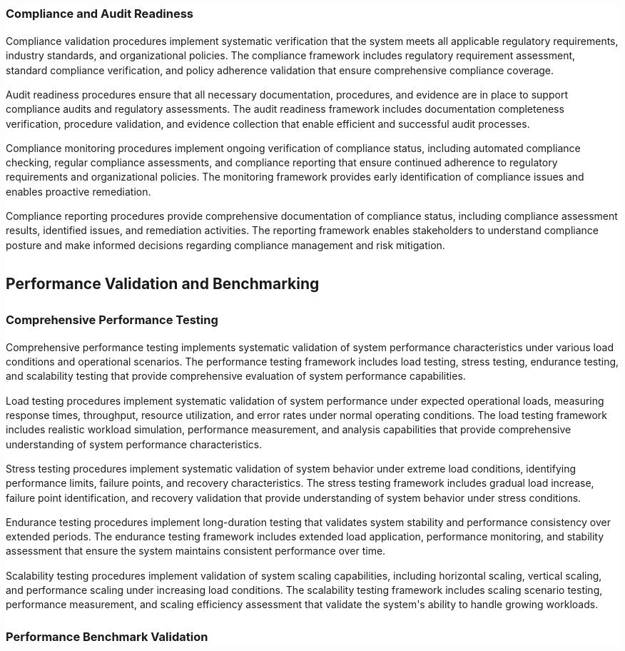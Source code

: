 ### Compliance and Audit Readiness

Compliance validation procedures implement systematic verification that the system meets all applicable regulatory requirements, industry standards, and organizational policies. The compliance framework includes regulatory requirement assessment, standard compliance verification, and policy adherence validation that ensure comprehensive compliance coverage.

Audit readiness procedures ensure that all necessary documentation, procedures, and evidence are in place to support compliance audits and regulatory assessments. The audit readiness framework includes documentation completeness verification, procedure validation, and evidence collection that enable efficient and successful audit processes.

Compliance monitoring procedures implement ongoing verification of compliance status, including automated compliance checking, regular compliance assessments, and compliance reporting that ensure continued adherence to regulatory requirements and organizational policies. The monitoring framework provides early identification of compliance issues and enables proactive remediation.

Compliance reporting procedures provide comprehensive documentation of compliance status, including compliance assessment results, identified issues, and remediation activities. The reporting framework enables stakeholders to understand compliance posture and make informed decisions regarding compliance management and risk mitigation.

## Performance Validation and Benchmarking

### Comprehensive Performance Testing

Comprehensive performance testing implements systematic validation of system performance characteristics under various load conditions and operational scenarios. The performance testing framework includes load testing, stress testing, endurance testing, and scalability testing that provide comprehensive evaluation of system performance capabilities.

Load testing procedures implement systematic validation of system performance under expected operational loads, measuring response times, throughput, resource utilization, and error rates under normal operating conditions. The load testing framework includes realistic workload simulation, performance measurement, and analysis capabilities that provide comprehensive understanding of system performance characteristics.

Stress testing procedures implement systematic validation of system behavior under extreme load conditions, identifying performance limits, failure points, and recovery characteristics. The stress testing framework includes gradual load increase, failure point identification, and recovery validation that provide understanding of system behavior under stress conditions.

Endurance testing procedures implement long-duration testing that validates system stability and performance consistency over extended periods. The endurance testing framework includes extended load application, performance monitoring, and stability assessment that ensure the system maintains consistent performance over time.

Scalability testing procedures implement validation of system scaling capabilities, including horizontal scaling, vertical scaling, and performance scaling under increasing load conditions. The scalability testing framework includes scaling scenario testing, performance measurement, and scaling efficiency assessment that validate the system's ability to handle growing workloads.

### Performance Benchmark Validation
